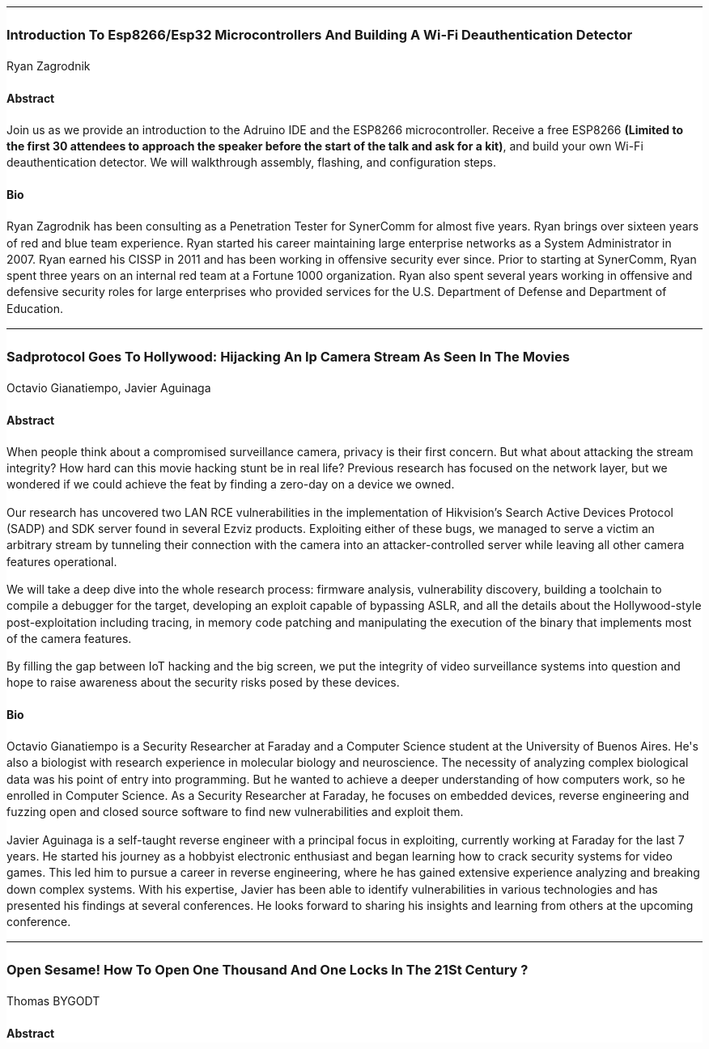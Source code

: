 * * *
### Introduction To Esp8266/Esp32 Microcontrollers And Building A Wi-Fi Deauthentication Detector
Ryan Zagrodnik
#### Abstract
Join us as we provide an introduction to the Adruino IDE and the ESP8266 microcontroller. Receive a free ESP8266 **(Limited to the first 30 attendees to approach the speaker before the start of the talk and ask for a kit)**, and build your own Wi-Fi deauthentication detector. We will walkthrough assembly, flashing, and configuration steps.
#### Bio
Ryan Zagrodnik has been consulting as a Penetration Tester for SynerComm for almost five years. Ryan brings over sixteen years of red and blue team experience. Ryan started his career maintaining large enterprise networks as a System Administrator in 2007. Ryan earned his CISSP in 2011 and has been working in offensive security ever since. Prior to starting at SynerComm, Ryan spent three years on an internal red team at a Fortune 1000 organization. Ryan also spent several years working in offensive and defensive security roles for large enterprises who provided services for the U.S. Department of Defense and Department of Education.
* * *
### Sadprotocol Goes To Hollywood: Hijacking An Ip Camera Stream As Seen In The Movies
Octavio Gianatiempo, Javier Aguinaga
#### Abstract
When people think about a compromised surveillance camera, privacy is their first concern. But what about attacking the stream integrity? How hard can this movie hacking stunt be in real life? Previous research has focused on the network layer, but we wondered if we could achieve the feat by finding a zero-day on a device we owned.

Our research has uncovered two LAN RCE vulnerabilities in the implementation of Hikvision’s Search Active Devices Protocol (SADP) and SDK server found in several Ezviz products. Exploiting either of these bugs, we managed to serve a victim an arbitrary stream by tunneling their connection with the camera into an attacker-controlled server while leaving all other camera features operational.

We will take a deep dive into the whole research process: firmware analysis, vulnerability discovery, building a toolchain to compile a debugger for the target, developing an exploit capable of bypassing ASLR, and all the details about the Hollywood-style post-exploitation including tracing, in memory code patching and manipulating the execution of the binary that implements most of the camera features.

By filling the gap between IoT hacking and the big screen, we put the integrity of video surveillance systems into question and hope to raise awareness about the security risks posed by these devices.
#### Bio
Octavio Gianatiempo is a Security Researcher at Faraday and a Computer Science student at the University of Buenos Aires. He's also a biologist with research experience in molecular biology and neuroscience. The necessity of analyzing complex biological data was his point of entry into programming. But he wanted to achieve a deeper understanding of how computers work, so he enrolled in Computer Science. As a Security Researcher at Faraday, he focuses on embedded devices, reverse engineering and fuzzing open and closed source software to find new vulnerabilities and exploit them.

Javier Aguinaga is a self-taught reverse engineer with a principal focus in exploiting, currently working at Faraday for the last 7 years. He started his journey as a hobbyist electronic enthusiast and began learning how to crack security systems for video games. This led him to pursue a career in reverse engineering, where he has gained extensive experience analyzing and breaking down complex systems. With his expertise, Javier has been able to identify vulnerabilities in various technologies and has presented his findings at several conferences. He looks forward to sharing his insights and learning from others at the upcoming conference.
* * *
### Open Sesame! How To Open One Thousand And One Locks In The 21St Century ?
Thomas BYGODT
#### Abstract